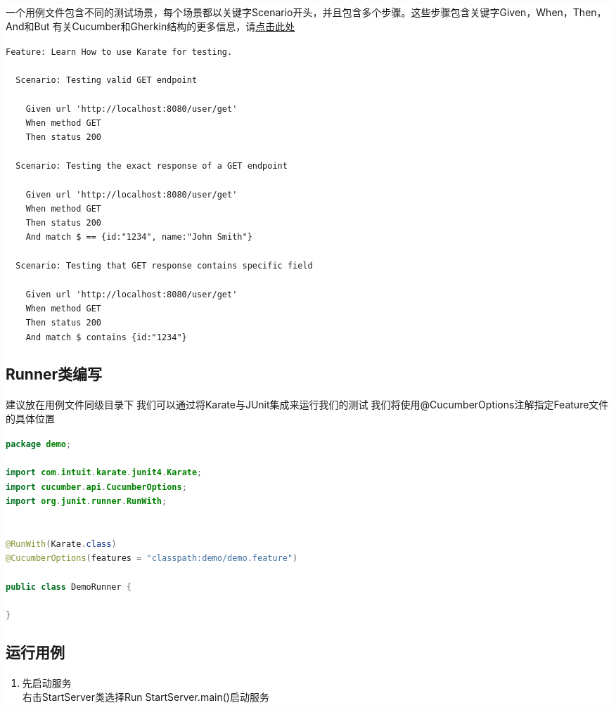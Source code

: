 一个用例文件包含不同的测试场景，每个场景都以关键字Scenario开头，并且包含多个步骤。这些步骤包含关键字Given，When，Then，And和But
有关Cucumber和Gherkin结构的更多信息，请[点击此处](https://cucumber.io)
``` gherkin
Feature: Learn How to use Karate for testing.

  Scenario: Testing valid GET endpoint

    Given url 'http://localhost:8080/user/get'
    When method GET
    Then status 200

  Scenario: Testing the exact response of a GET endpoint

    Given url 'http://localhost:8080/user/get'
    When method GET
    Then status 200
    And match $ == {id:"1234", name:"John Smith"}

  Scenario: Testing that GET response contains specific field

    Given url 'http://localhost:8080/user/get'
    When method GET
    Then status 200
    And match $ contains {id:"1234"}

```
## Runner类编写
建议放在用例文件同级目录下
我们可以通过将Karate与JUnit集成来运行我们的测试
我们将使用@CucumberOptions注解指定Feature文件的具体位置
``` java
package demo;

import com.intuit.karate.junit4.Karate;
import cucumber.api.CucumberOptions;
import org.junit.runner.RunWith;


@RunWith(Karate.class)
@CucumberOptions(features = "classpath:demo/demo.feature")

public class DemoRunner {

}

```
## 运行用例
1. 先启动服务	
	右击StartServer类选择Run StartServer.main()启动服务
	